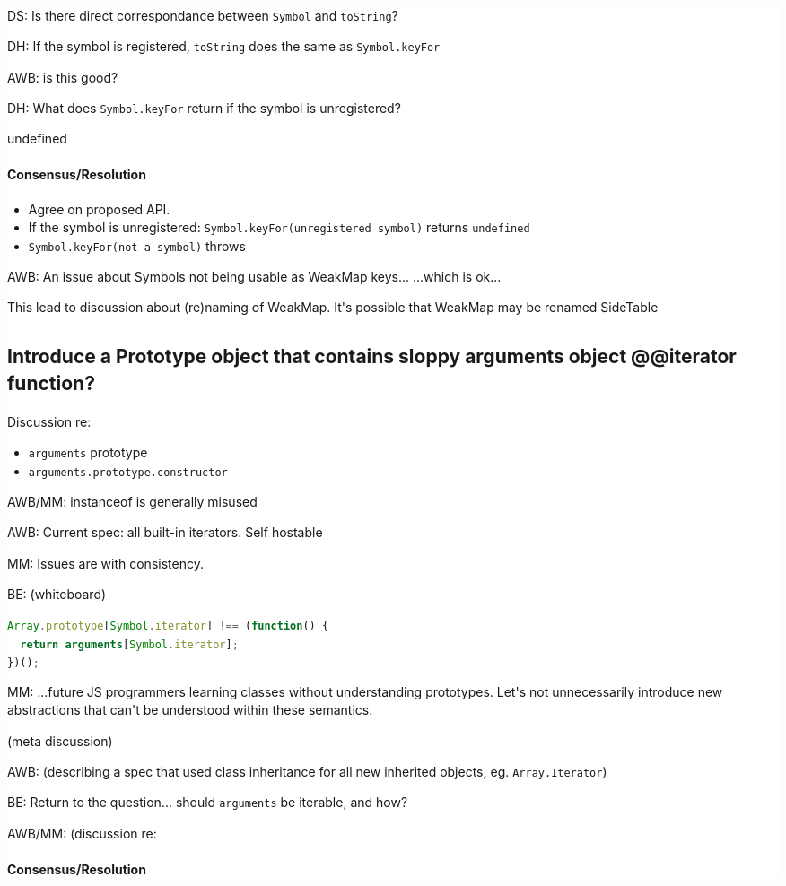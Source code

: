 DS: Is there direct correspondance between `Symbol` and `toString`?

DH: If the symbol is registered, `toString` does the same as `Symbol.keyFor`

AWB: is this good?

DH: What does `Symbol.keyFor` return if the symbol is unregistered?

undefined

#### Consensus/Resolution

- Agree on proposed API.
- If the symbol is unregistered: `Symbol.keyFor(unregistered symbol)` returns `undefined`
- `Symbol.keyFor(not a symbol)` throws


AWB: An issue about Symbols not being usable as WeakMap keys...
...which is ok...

This lead to discussion about (re)naming of WeakMap. It's possible that WeakMap may be renamed SideTable


## Introduce a Prototype object that contains sloppy arguments object @@iterator function?

Discussion re:
- `arguments` prototype
- `arguments.prototype.constructor`


AWB/MM: instanceof is generally misused

AWB: Current spec: all built-in iterators. Self hostable

MM: Issues are with consistency.

BE: (whiteboard)

```js
Array.prototype[Symbol.iterator] !== (function() {
  return arguments[Symbol.iterator];
})();
```

MM: ...future JS programmers learning classes without understanding prototypes. Let's not unnecessarily introduce new abstractions that can't be understood within these semantics.

(meta discussion)

AWB: (describing a spec that used class inheritance for all new inherited objects, eg. `Array.Iterator`)

BE: Return to the question... should `arguments` be iterable, and how?

AWB/MM: (discussion re:


#### Consensus/Resolution


  [expr1]: 1,
  [expr2]: 2